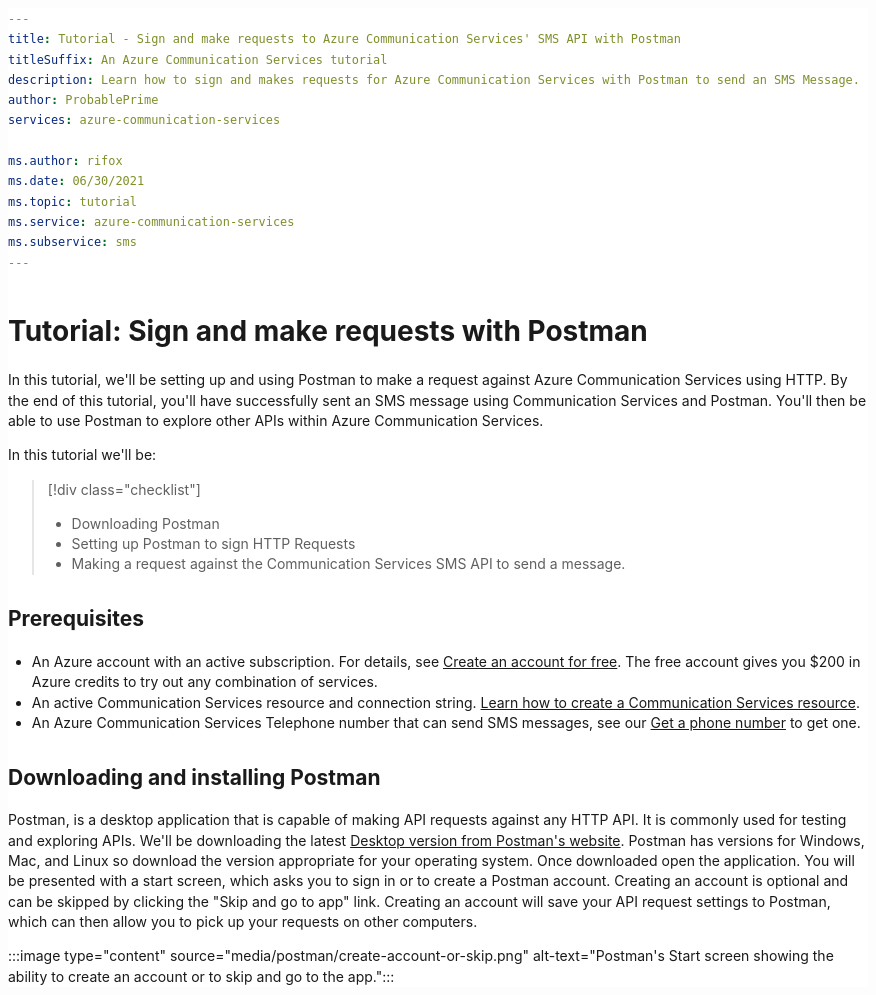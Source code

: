 ```yaml
---
title: Tutorial - Sign and make requests to Azure Communication Services' SMS API with Postman
titleSuffix: An Azure Communication Services tutorial
description: Learn how to sign and makes requests for Azure Communication Services with Postman to send an SMS Message.
author: ProbablePrime
services: azure-communication-services

ms.author: rifox
ms.date: 06/30/2021
ms.topic: tutorial
ms.service: azure-communication-services
ms.subservice: sms
---
```

# Tutorial: Sign and make requests with Postman
In this tutorial, we'll be setting up and using Postman to make a request against Azure Communication Services using HTTP. By the end of this tutorial, you'll have successfully sent an SMS message using Communication Services and Postman. You'll then be able to use Postman to explore other APIs within Azure Communication Services.

In this tutorial we'll be:
> [!div class="checklist"]
> * Downloading Postman
> * Setting up Postman to sign HTTP Requests
> * Making a request against the Communication Services SMS API to send a message.

## Prerequisites

- An Azure account with an active subscription. For details, see [Create an account for free](https://azure.microsoft.com/free/?WT.mc_id=A261C142F). The free account gives you $200 in Azure credits to try out any combination of services.
- An active Communication Services resource and connection string. [Learn how to create a Communication Services resource](../quickstarts/create-communication-resource.md).
- An Azure Communication Services Telephone number that can send SMS messages, see our [Get a phone number](../quickstarts/telephony/get-phone-number.md) to get one.

## Downloading and installing Postman

Postman, is a desktop application that is capable of making API requests against any HTTP API. It is commonly used for testing and exploring APIs. We'll be downloading the latest [Desktop version from Postman's website](https://www.postman.com/downloads/). Postman has versions for Windows, Mac, and Linux so download the version appropriate for your operating system. Once downloaded open the application. You will be presented with a start screen, which asks you to sign in or to create a Postman account. Creating an account is optional and can be skipped by clicking the "Skip and go to app" link. Creating an account will save your API request settings to Postman, which can then allow you to pick up your requests on other computers.

:::image type="content" source="media/postman/create-account-or-skip.png" alt-text="Postman's Start screen showing the ability to create an account or to skip and go to the app.":::
